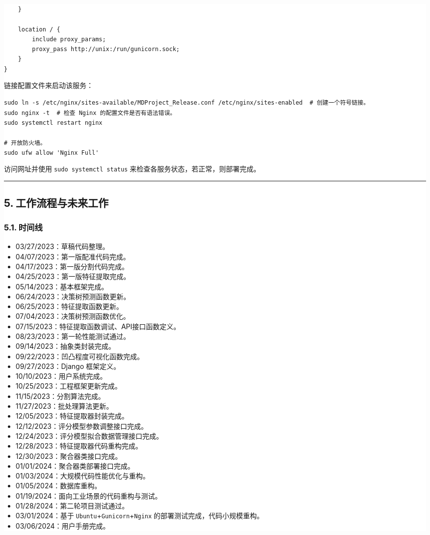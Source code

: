 ```
    }

    location / {
        include proxy_params;
        proxy_pass http://unix:/run/gunicorn.sock;
    }
}
```

链接配置文件来启动该服务：

```shell
sudo ln -s /etc/nginx/sites-available/MDProject_Release.conf /etc/nginx/sites-enabled  # 创建一个符号链接。
sudo nginx -t  # 检查 Nginx 的配置文件是否有语法错误。
sudo systemctl restart nginx

# 开放防火墙。
sudo ufw allow 'Nginx Full'
```

访问网址并使用 `sudo systemctl status` 来检查各服务状态，若正常，则部署完成。

---
## 5. 工作流程与未来工作

### 5.1. 时间线
- 03/27/2023：草稿代码整理。
- 04/07/2023：第一版配准代码完成。
- 04/17/2023：第一版分割代码完成。
- 04/25/2023：第一版特征提取完成。
- 05/14/2023：基本框架完成。 
- 06/24/2023：决策树预测函数更新。
- 06/25/2023：特征提取函数更新。
- 07/04/2023：决策树预测函数优化。
- 07/15/2023：特征提取函数调试、API接口函数定义。
- 08/23/2023：第一轮性能测试通过。
- 09/14/2023：抽象类封装完成。
- 09/22/2023：凹凸程度可视化函数完成。
- 09/27/2023：Django 框架定义。
- 10/10/2023：用户系统完成。
- 10/25/2023：工程框架更新完成。
- 11/15/2023：分割算法完成。
- 11/27/2023：批处理算法更新。
- 12/05/2023：特征提取器封装完成。
- 12/12/2023：评分模型参数调整接口完成。
- 12/24/2023：评分模型拟合数据管理接口完成。
- 12/28/2023：特征提取器代码重构完成。
- 12/30/2023：聚合器类接口完成。
- 01/01/2024：聚合器类部署接口完成。
- 01/03/2024：大规模代码性能优化与重构。
- 01/05/2024：数据库重构。
- 01/19/2024：面向工业场景的代码重构与测试。
- 01/28/2024：第二轮项目测试通过。
- 03/01/2024：基于 `Ubuntu`+`Gunicorn`+`Nginx` 的部署测试完成，代码小规模重构。
- 03/06/2024：用户手册完成。
